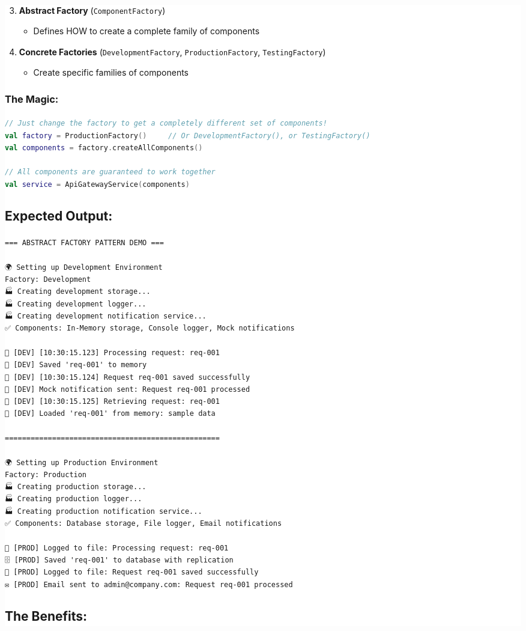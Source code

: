 3. **Abstract Factory** (`ComponentFactory`)
    - Defines HOW to create a complete family of components

4. **Concrete Factories** (`DevelopmentFactory`, `ProductionFactory`, `TestingFactory`)
    - Create specific families of components

### The Magic:
```kotlin
// Just change the factory to get a completely different set of components!
val factory = ProductionFactory()     // Or DevelopmentFactory(), or TestingFactory()
val components = factory.createAllComponents()

// All components are guaranteed to work together
val service = ApiGatewayService(components)
```

## Expected Output:
```
=== ABSTRACT FACTORY PATTERN DEMO ===

🌍 Setting up Development Environment
Factory: Development
🏭 Creating development storage...
🏭 Creating development logger...
🏭 Creating development notification service...
✅ Components: In-Memory storage, Console logger, Mock notifications

📝 [DEV] [10:30:15.123] Processing request: req-001
💾 [DEV] Saved 'req-001' to memory
📝 [DEV] [10:30:15.124] Request req-001 saved successfully
📨 [DEV] Mock notification sent: Request req-001 processed
📝 [DEV] [10:30:15.125] Retrieving request: req-001
📖 [DEV] Loaded 'req-001' from memory: sample data

==================================================

🌍 Setting up Production Environment
Factory: Production
🏭 Creating production storage...
🏭 Creating production logger...
🏭 Creating production notification service...
✅ Components: Database storage, File logger, Email notifications

📄 [PROD] Logged to file: Processing request: req-001
🗄️ [PROD] Saved 'req-001' to database with replication
📄 [PROD] Logged to file: Request req-001 saved successfully
✉️ [PROD] Email sent to admin@company.com: Request req-001 processed
```

## The Benefits:
